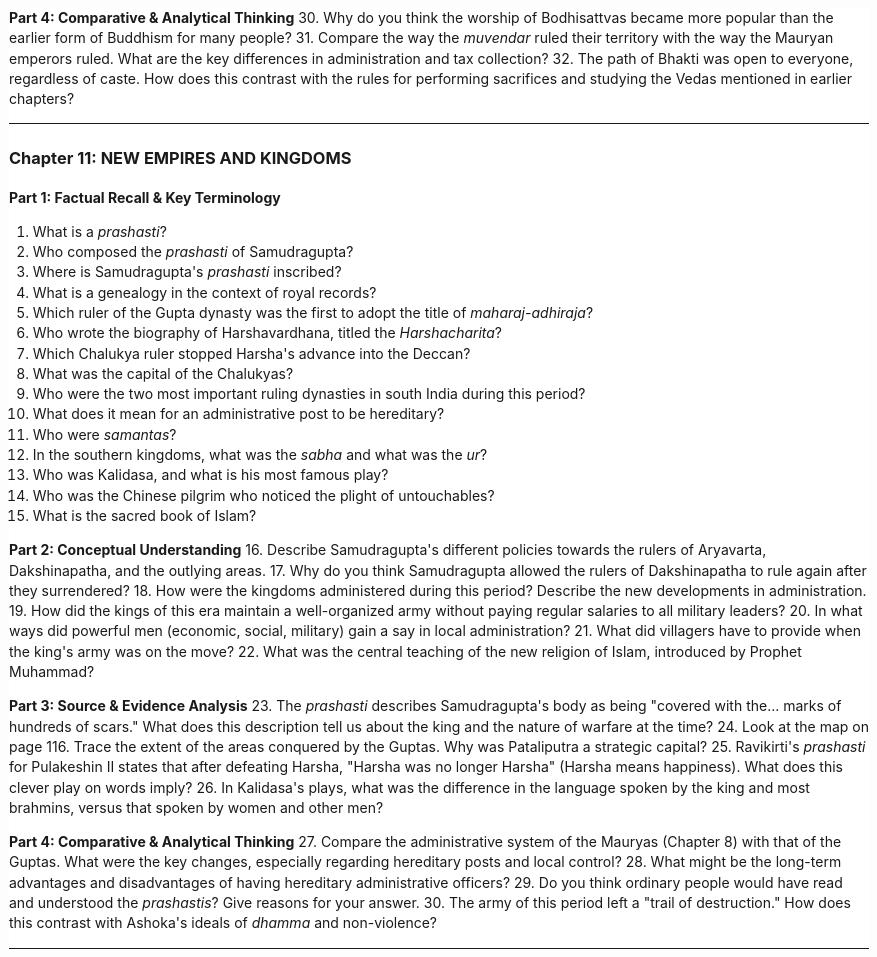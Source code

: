 **Part 4: Comparative & Analytical Thinking**
30. Why do you think the worship of Bodhisattvas became more popular than the earlier form of Buddhism for many people?
31. Compare the way the *muvendar* ruled their territory with the way the Mauryan emperors ruled. What are the key differences in administration and tax collection?
32. The path of Bhakti was open to everyone, regardless of caste. How does this contrast with the rules for performing sacrifices and studying the Vedas mentioned in earlier chapters?

---
### **Chapter 11: NEW EMPIRES AND KINGDOMS**

**Part 1: Factual Recall & Key Terminology**
1.  What is a *prashasti*?
2.  Who composed the *prashasti* of Samudragupta?
3.  Where is Samudragupta's *prashasti* inscribed?
4.  What is a genealogy in the context of royal records?
5.  Which ruler of the Gupta dynasty was the first to adopt the title of *maharaj-adhiraja*?
6.  Who wrote the biography of Harshavardhana, titled the *Harshacharita*?
7.  Which Chalukya ruler stopped Harsha's advance into the Deccan?
8.  What was the capital of the Chalukyas?
9.  Who were the two most important ruling dynasties in south India during this period?
10. What does it mean for an administrative post to be hereditary?
11. Who were *samantas*?
12. In the southern kingdoms, what was the *sabha* and what was the *ur*?
13. Who was Kalidasa, and what is his most famous play?
14. Who was the Chinese pilgrim who noticed the plight of untouchables?
15. What is the sacred book of Islam?

**Part 2: Conceptual Understanding**
16. Describe Samudragupta's different policies towards the rulers of Aryavarta, Dakshinapatha, and the outlying areas.
17. Why do you think Samudragupta allowed the rulers of Dakshinapatha to rule again after they surrendered?
18. How were the kingdoms administered during this period? Describe the new developments in administration.
19. How did the kings of this era maintain a well-organized army without paying regular salaries to all military leaders?
20. In what ways did powerful men (economic, social, military) gain a say in local administration?
21. What did villagers have to provide when the king's army was on the move?
22. What was the central teaching of the new religion of Islam, introduced by Prophet Muhammad?

**Part 3: Source & Evidence Analysis**
23. The *prashasti* describes Samudragupta's body as being "covered with the... marks of hundreds of scars." What does this description tell us about the king and the nature of warfare at the time?
24. Look at the map on page 116. Trace the extent of the areas conquered by the Guptas. Why was Pataliputra a strategic capital?
25. Ravikirti's *prashasti* for Pulakeshin II states that after defeating Harsha, "Harsha was no longer Harsha" (Harsha means happiness). What does this clever play on words imply?
26. In Kalidasa's plays, what was the difference in the language spoken by the king and most brahmins, versus that spoken by women and other men?

**Part 4: Comparative & Analytical Thinking**
27. Compare the administrative system of the Mauryas (Chapter 8) with that of the Guptas. What were the key changes, especially regarding hereditary posts and local control?
28. What might be the long-term advantages and disadvantages of having hereditary administrative officers?
29. Do you think ordinary people would have read and understood the *prashastis*? Give reasons for your answer.
30. The army of this period left a "trail of destruction." How does this contrast with Ashoka's ideals of *dhamma* and non-violence?

---